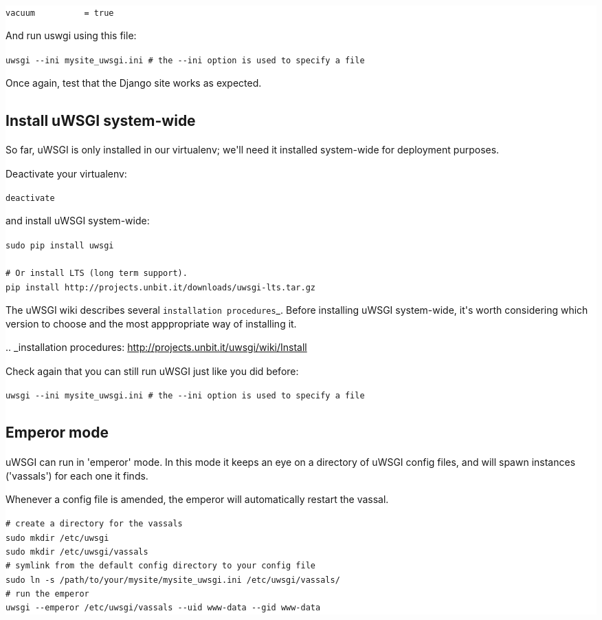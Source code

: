     vacuum          = true           

And run uswgi using this file:



    uwsgi --ini mysite_uwsgi.ini # the --ini option is used to specify a file

Once again, test that the Django site works as expected.

Install uWSGI system-wide
-------------------------

So far, uWSGI is only installed in our virtualenv; we'll need it installed
system-wide for deployment purposes.

Deactivate your virtualenv:

    deactivate

and install uWSGI system-wide:

    sudo pip install uwsgi
                                                             
    # Or install LTS (long term support).
    pip install http://projects.unbit.it/downloads/uwsgi-lts.tar.gz

The uWSGI wiki describes several `installation procedures`_. Before installing
uWSGI system-wide, it's worth considering which version to choose and the most
apppropriate way of installing it.

.. _installation procedures: http://projects.unbit.it/uwsgi/wiki/Install
 
Check again that you can still run uWSGI just like you did before:
    


    uwsgi --ini mysite_uwsgi.ini # the --ini option is used to specify a file

Emperor mode
------------

uWSGI can run in 'emperor' mode. In this mode it keeps an eye on a directory of
uWSGI config files, and will spawn instances ('vassals') for each one it finds.

Whenever a config file is amended, the emperor will automatically restart the
vassal.



    # create a directory for the vassals
    sudo mkdir /etc/uwsgi
    sudo mkdir /etc/uwsgi/vassals
    # symlink from the default config directory to your config file
    sudo ln -s /path/to/your/mysite/mysite_uwsgi.ini /etc/uwsgi/vassals/
    # run the emperor
    uwsgi --emperor /etc/uwsgi/vassals --uid www-data --gid www-data
